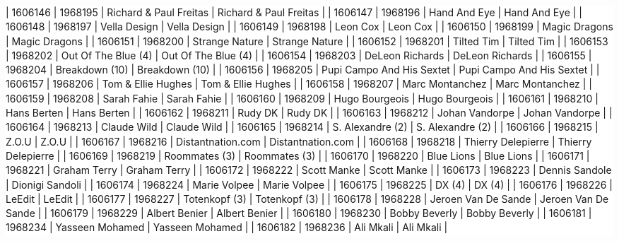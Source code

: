 | 1606146 | 1968195 | Richard & Paul Freitas | Richard & Paul Freitas |
| 1606147 | 1968196 | Hand And Eye | Hand And Eye |
| 1606148 | 1968197 | Vella Design | Vella Design |
| 1606149 | 1968198 | Leon Cox | Leon Cox |
| 1606150 | 1968199 | Magic Dragons | Magic Dragons |
| 1606151 | 1968200 | Strange Nature | Strange Nature |
| 1606152 | 1968201 | Tilted Tim | Tilted Tim |
| 1606153 | 1968202 | Out Of The Blue (4) | Out Of The Blue (4) |
| 1606154 | 1968203 | DeLeon Richards | DeLeon Richards |
| 1606155 | 1968204 | Breakdown (10) | Breakdown (10) |
| 1606156 | 1968205 | Pupi Campo And His Sextet | Pupi Campo And His Sextet |
| 1606157 | 1968206 | Tom & Ellie Hughes | Tom & Ellie Hughes |
| 1606158 | 1968207 | Marc Montanchez | Marc Montanchez |
| 1606159 | 1968208 | Sarah Fahie | Sarah Fahie |
| 1606160 | 1968209 | Hugo Bourgeois | Hugo Bourgeois |
| 1606161 | 1968210 | Hans Berten | Hans Berten |
| 1606162 | 1968211 | Rudy DK | Rudy DK |
| 1606163 | 1968212 | Johan Vandorpe | Johan Vandorpe |
| 1606164 | 1968213 | Claude Wild | Claude Wild |
| 1606165 | 1968214 | S. Alexandre (2) | S. Alexandre (2) |
| 1606166 | 1968215 | Z.O.U | Z.O.U |
| 1606167 | 1968216 | Distantnation.com | Distantnation.com |
| 1606168 | 1968218 | Thierry Delepierre | Thierry Delepierre |
| 1606169 | 1968219 | Roommates (3) | Roommates (3) |
| 1606170 | 1968220 | Blue Lions | Blue Lions |
| 1606171 | 1968221 | Graham Terry | Graham Terry |
| 1606172 | 1968222 | Scott Manke | Scott Manke |
| 1606173 | 1968223 | Dennis Sandole | Dionigi Sandoli |
| 1606174 | 1968224 | Marie Volpee | Marie Volpee |
| 1606175 | 1968225 | DX (4) | DX (4) |
| 1606176 | 1968226 | LeEdit | LeEdit |
| 1606177 | 1968227 | Totenkopf (3) | Totenkopf (3) |
| 1606178 | 1968228 | Jeroen Van De Sande | Jeroen Van De Sande |
| 1606179 | 1968229 | Albert Benier | Albert Benier |
| 1606180 | 1968230 | Bobby Beverly | Bobby Beverly |
| 1606181 | 1968234 | Yasseen Mohamed | Yasseen Mohamed |
| 1606182 | 1968236 | Ali Mkali | Ali Mkali |
